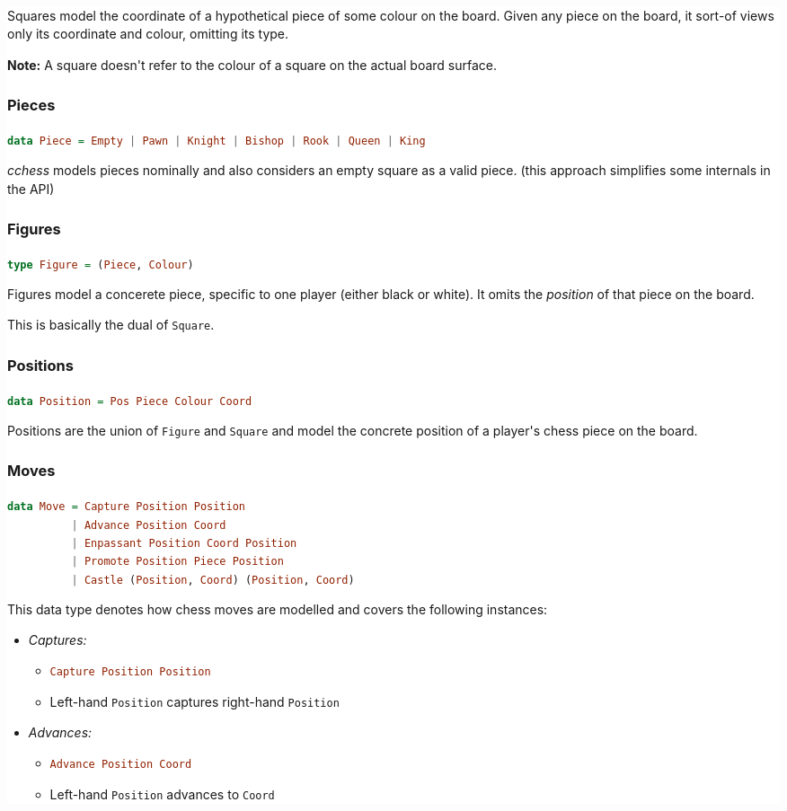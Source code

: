 Squares model the coordinate of a hypothetical piece of some colour on the board. Given any piece on the board, it sort-of views only its coordinate and colour, omitting its type. 

**Note:** A square doesn't refer to the colour of a square on the actual board surface.

### Pieces

```haskell
data Piece = Empty | Pawn | Knight | Bishop | Rook | Queen | King
```

*cchess* models pieces nominally and also considers an empty square as a valid piece. (this approach simplifies some internals in the API)


### Figures

```haskell
type Figure = (Piece, Colour)
```

Figures model a concerete piece, specific to one player (either black or white). 
It omits the *position* of that piece on the board.

This is basically the dual of `Square`.


### Positions

```haskell
data Position = Pos Piece Colour Coord
```

Positions are the union of `Figure` and `Square` and model the concrete position of a player's chess piece on the board. 

### Moves

```haskell
data Move = Capture Position Position
          | Advance Position Coord
          | Enpassant Position Coord Position
          | Promote Position Piece Position
          | Castle (Position, Coord) (Position, Coord)
```

This data type denotes how chess moves are modelled and covers the following instances:
* *Captures:*
  * ```haskell
    Capture Position Position 
    ``` 
  * Left-hand `Position` captures right-hand `Position`
  
* *Advances:* 
  * ```haskell
    Advance Position Coord 
    ```
  * Left-hand `Position` advances to `Coord`
  
